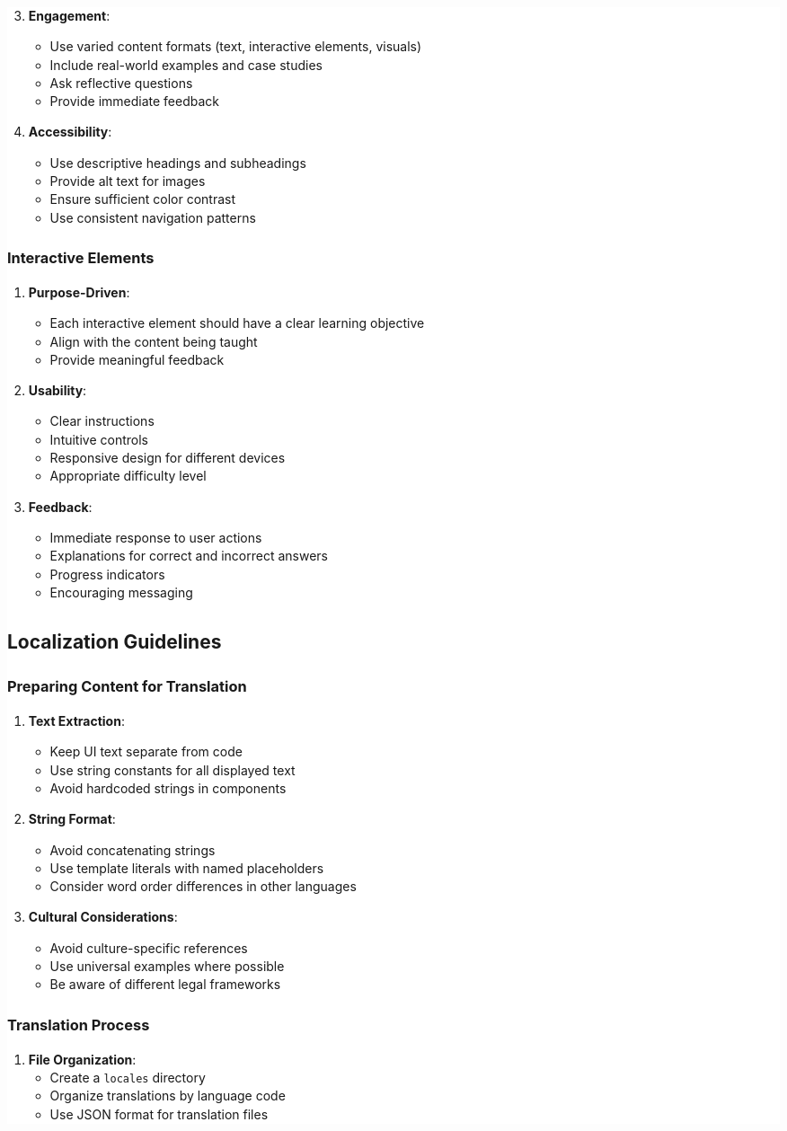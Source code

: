 3. **Engagement**:
   - Use varied content formats (text, interactive elements, visuals)
   - Include real-world examples and case studies
   - Ask reflective questions
   - Provide immediate feedback

4. **Accessibility**:
   - Use descriptive headings and subheadings
   - Provide alt text for images
   - Ensure sufficient color contrast
   - Use consistent navigation patterns

### Interactive Elements

1. **Purpose-Driven**:
   - Each interactive element should have a clear learning objective
   - Align with the content being taught
   - Provide meaningful feedback

2. **Usability**:
   - Clear instructions
   - Intuitive controls
   - Responsive design for different devices
   - Appropriate difficulty level

3. **Feedback**:
   - Immediate response to user actions
   - Explanations for correct and incorrect answers
   - Progress indicators
   - Encouraging messaging

## Localization Guidelines

### Preparing Content for Translation

1. **Text Extraction**:
   - Keep UI text separate from code
   - Use string constants for all displayed text
   - Avoid hardcoded strings in components

2. **String Format**:
   - Avoid concatenating strings
   - Use template literals with named placeholders
   - Consider word order differences in other languages

3. **Cultural Considerations**:
   - Avoid culture-specific references
   - Use universal examples where possible
   - Be aware of different legal frameworks

### Translation Process

1. **File Organization**:
   - Create a `locales` directory
   - Organize translations by language code
   - Use JSON format for translation files
